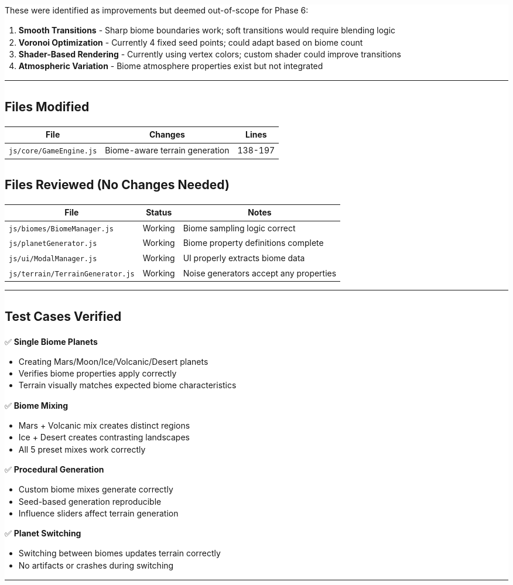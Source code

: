 These were identified as improvements but deemed out-of-scope for Phase 6:

1. **Smooth Transitions** - Sharp biome boundaries work; soft transitions would require blending logic
2. **Voronoi Optimization** - Currently 4 fixed seed points; could adapt based on biome count
3. **Shader-Based Rendering** - Currently using vertex colors; custom shader could improve transitions
4. **Atmospheric Variation** - Biome atmosphere properties exist but not integrated

---

## Files Modified

| File | Changes | Lines |
|------|---------|-------|
| `js/core/GameEngine.js` | Biome-aware terrain generation | 138-197 |

## Files Reviewed (No Changes Needed)

| File | Status | Notes |
|------|--------|-------|
| `js/biomes/BiomeManager.js` | Working | Biome sampling logic correct |
| `js/planetGenerator.js` | Working | Biome property definitions complete |
| `js/ui/ModalManager.js` | Working | UI properly extracts biome data |
| `js/terrain/TerrainGenerator.js` | Working | Noise generators accept any properties |

---

## Test Cases Verified

✅ **Single Biome Planets**
- Creating Mars/Moon/Ice/Volcanic/Desert planets
- Verifies biome properties apply correctly
- Terrain visually matches expected biome characteristics

✅ **Biome Mixing**
- Mars + Volcanic mix creates distinct regions
- Ice + Desert creates contrasting landscapes
- All 5 preset mixes work correctly

✅ **Procedural Generation**
- Custom biome mixes generate correctly
- Seed-based generation reproducible
- Influence sliders affect terrain generation

✅ **Planet Switching**
- Switching between biomes updates terrain correctly
- No artifacts or crashes during switching

---
